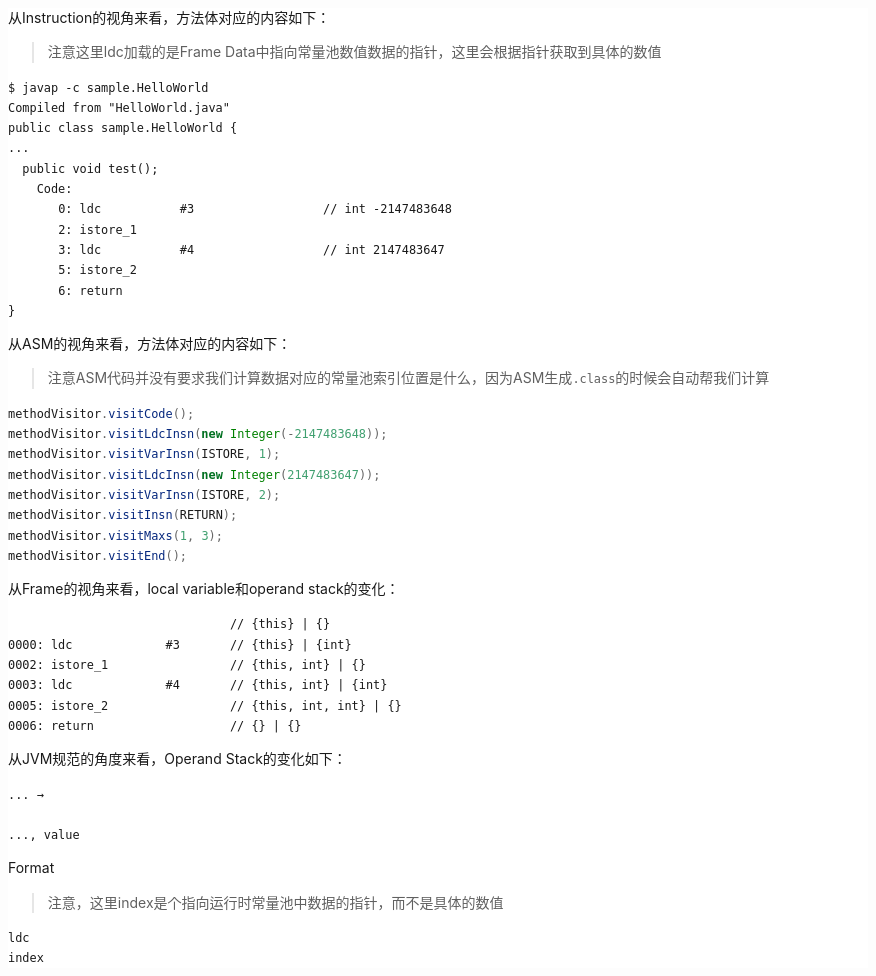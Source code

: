 从Instruction的视角来看，方法体对应的内容如下：

> 注意这里ldc加载的是Frame Data中指向常量池数值数据的指针，这里会根据指针获取到具体的数值

```shell
$ javap -c sample.HelloWorld
Compiled from "HelloWorld.java"
public class sample.HelloWorld {
...
  public void test();
    Code:
       0: ldc           #3                  // int -2147483648
       2: istore_1
       3: ldc           #4                  // int 2147483647
       5: istore_2
       6: return
}
```

从ASM的视角来看，方法体对应的内容如下：

> 注意ASM代码并没有要求我们计算数据对应的常量池索引位置是什么，因为ASM生成`.class`的时候会自动帮我们计算

```java
methodVisitor.visitCode();
methodVisitor.visitLdcInsn(new Integer(-2147483648));
methodVisitor.visitVarInsn(ISTORE, 1);
methodVisitor.visitLdcInsn(new Integer(2147483647));
methodVisitor.visitVarInsn(ISTORE, 2);
methodVisitor.visitInsn(RETURN);
methodVisitor.visitMaxs(1, 3);
methodVisitor.visitEnd();
```

从Frame的视角来看，local variable和operand stack的变化：

```shell
                               // {this} | {}
0000: ldc             #3       // {this} | {int}
0002: istore_1                 // {this, int} | {}
0003: ldc             #4       // {this, int} | {int}
0005: istore_2                 // {this, int, int} | {}
0006: return                   // {} | {}
```

从JVM规范的角度来看，Operand Stack的变化如下：

```shell
... →

..., value
```

Format

> 注意，这里index是个指向运行时常量池中数据的指针，而不是具体的数值

```shell
ldc
index
```
